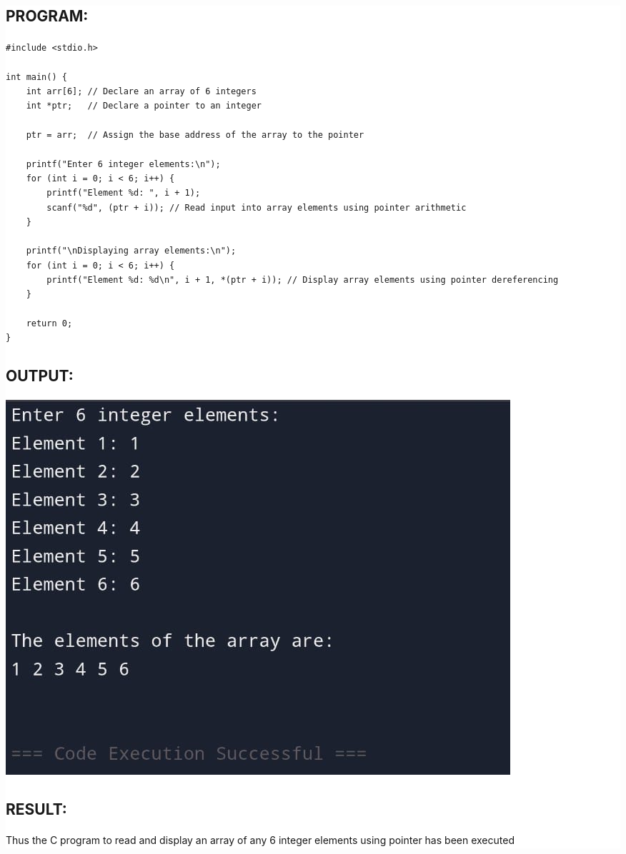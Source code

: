 ## PROGRAM:
```
#include <stdio.h>

int main() {
    int arr[6]; // Declare an array of 6 integers
    int *ptr;   // Declare a pointer to an integer

    ptr = arr;  // Assign the base address of the array to the pointer

    printf("Enter 6 integer elements:\n");
    for (int i = 0; i < 6; i++) {
        printf("Element %d: ", i + 1);
        scanf("%d", (ptr + i)); // Read input into array elements using pointer arithmetic
    }

    printf("\nDisplaying array elements:\n");
    for (int i = 0; i < 6; i++) {
        printf("Element %d: %d\n", i + 1, *(ptr + i)); // Display array elements using pointer dereferencing
    }

    return 0;
}
```

## OUTPUT:
![alt text](IMG-20251021-WA0034.jpg)

 

## RESULT:

Thus the C program to read and display an array of any 6 integer elements using pointer has been executed


